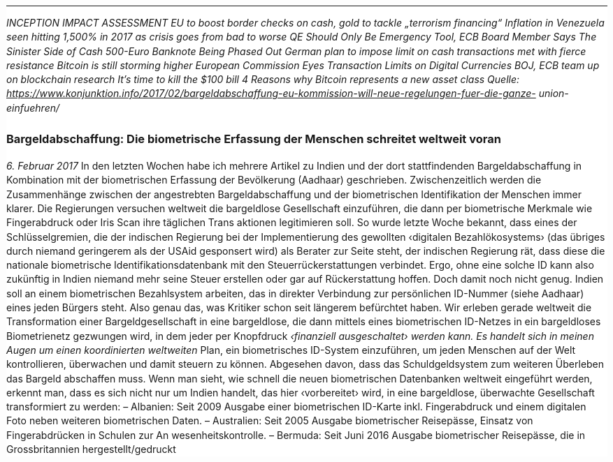 
-----

_INCEPTION IMPACT ASSESSMENT_
_EU to boost border checks on cash, gold to tackle „terrorism financing“_
_Inflation in Venezuela seen hitting 1,500% in 2017 as crisis goes from bad to worse_
_QE Should Only Be Emergency Tool, ECB Board Member Says_
_The Sinister Side of Cash_
_500-Euro Banknote Being Phased Out_
_German plan to impose limit on cash transactions met with fierce resistance_
_Bitcoin is still storming higher_
_European Commission Eyes Transaction Limits on Digital Currencies_
_BOJ, ECB team up on blockchain research_
_It’s time to kill the $100 bill_
_4 Reasons why Bitcoin represents a new asset class_
_Quelle:_ _https://www.konjunktion.info/2017/02/bargeldabschaffung-eu-kommission-will-neue-regelungen-fuer-die-ganze-_
_union-einfuehren/_

### Bargeldabschaffung: Die biometrische Erfassung der Menschen schreitet weltweit voran
_6. Februar 2017_
In den letzten Wochen habe ich mehrere Artikel zu Indien und der dort stattfindenden Bargeldabschaffung in
Kombination mit der biometrischen Erfassung der Bevölkerung (Aadhaar) geschrieben.
Zwischenzeitlich werden die Zusammenhänge zwischen der angestrebten Bargeldabschaffung und der biometrischen Identifikation der Menschen immer klarer. Die Regierungen versuchen weltweit die bargeldlose Gesellschaft
einzuführen, die dann per biometrische Merkmale wie Fingerabdruck oder Iris Scan ihre täglichen Trans aktionen legitimieren soll.
So wurde letzte Woche bekannt, dass eines der Schlüsselgremien, die der indischen Regierung bei der Implementierung des gewollten ‹digitalen Bezahlökosystems› (das übriges durch niemand geringerem als der USAid
gesponsert wird) als Berater zur Seite steht, der indischen Regierung rät, dass diese die nationale biometrische
Identifikationsdatenbank mit den Steuerrückerstattungen verbindet. Ergo, ohne eine solche ID kann also
zukünftig in Indien niemand mehr seine Steuer erstellen oder gar auf Rückerstattung hoffen.
Doch damit noch nicht genug. Indien soll an einem biometrischen Bezahlsystem arbeiten, das in direkter Verbindung zur persönlichen ID-Nummer (siehe Aadhaar) eines jeden Bürgers steht. Also genau das, was Kritiker
schon seit längerem befürchtet haben.
Wir erleben gerade weltweit die Transformation einer Bargeldgesellschaft in eine bargeldlose, die dann mittels
eines biometrischen ID-Netzes in ein bargeldloses Biometrienetz gezwungen wird, in dem jeder per Knopfdruck
_‹finanziell ausgeschaltet› werden kann. Es handelt sich in meinen Augen um einen koordinierten weltweiten_
Plan, ein biometrisches ID-System einzuführen, um jeden Menschen auf der Welt kontrollieren, überwachen
und damit steuern zu können. Abgesehen davon, dass das Schuldgeldsystem zum weiteren Überleben das Bargeld abschaffen muss.
Wenn man sieht, wie schnell die neuen biometrischen Datenbanken weltweit eingeführt werden, erkennt man,
dass es sich nicht nur um Indien handelt, das hier ‹vorbereitet› wird, in eine bargeldlose, überwachte Gesellschaft
transformiert zu werden:
– Albanien: Seit 2009 Ausgabe einer biometrischen ID-Karte inkl. Fingerabdruck und einem digitalen Foto
neben weiteren biometrischen Daten.
– Australien: Seit 2005 Ausgabe biometrischer Reisepässe, Einsatz von Fingerabdrücken in Schulen zur An wesenheitskontrolle.
– Bermuda: Seit Juni 2016 Ausgabe biometrischer Reisepässe, die in Grossbritannien hergestellt/gedruckt